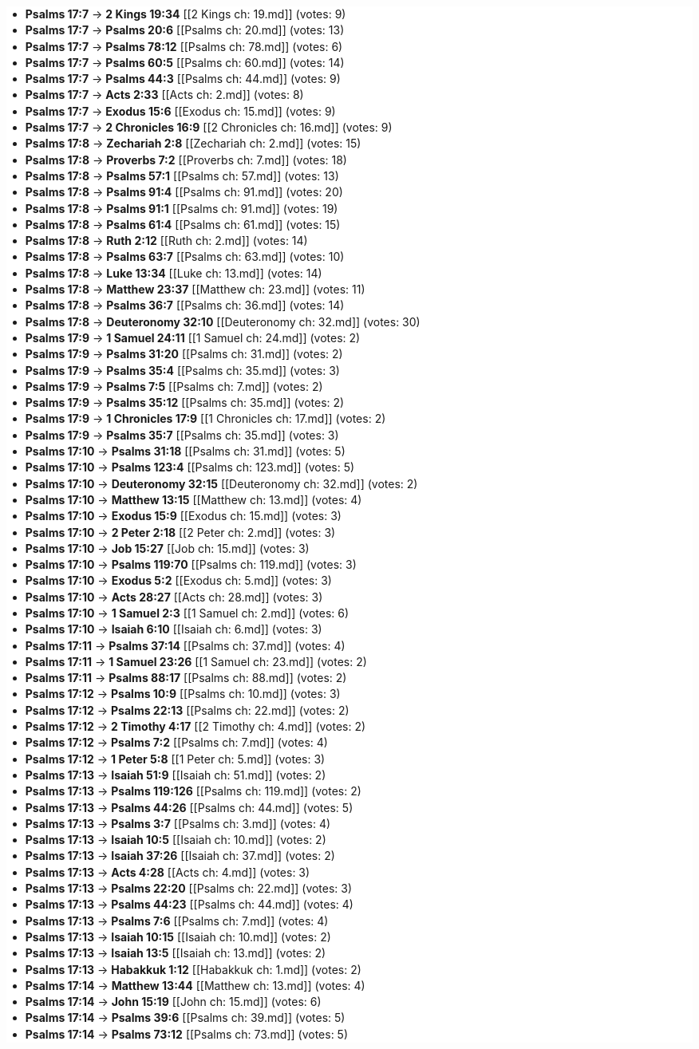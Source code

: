 - **Psalms 17:7** → **2 Kings 19:34** [[2 Kings ch: 19.md]] (votes: 9)
- **Psalms 17:7** → **Psalms 20:6** [[Psalms ch: 20.md]] (votes: 13)
- **Psalms 17:7** → **Psalms 78:12** [[Psalms ch: 78.md]] (votes: 6)
- **Psalms 17:7** → **Psalms 60:5** [[Psalms ch: 60.md]] (votes: 14)
- **Psalms 17:7** → **Psalms 44:3** [[Psalms ch: 44.md]] (votes: 9)
- **Psalms 17:7** → **Acts 2:33** [[Acts ch: 2.md]] (votes: 8)
- **Psalms 17:7** → **Exodus 15:6** [[Exodus ch: 15.md]] (votes: 9)
- **Psalms 17:7** → **2 Chronicles 16:9** [[2 Chronicles ch: 16.md]] (votes: 9)
- **Psalms 17:8** → **Zechariah 2:8** [[Zechariah ch: 2.md]] (votes: 15)
- **Psalms 17:8** → **Proverbs 7:2** [[Proverbs ch: 7.md]] (votes: 18)
- **Psalms 17:8** → **Psalms 57:1** [[Psalms ch: 57.md]] (votes: 13)
- **Psalms 17:8** → **Psalms 91:4** [[Psalms ch: 91.md]] (votes: 20)
- **Psalms 17:8** → **Psalms 91:1** [[Psalms ch: 91.md]] (votes: 19)
- **Psalms 17:8** → **Psalms 61:4** [[Psalms ch: 61.md]] (votes: 15)
- **Psalms 17:8** → **Ruth 2:12** [[Ruth ch: 2.md]] (votes: 14)
- **Psalms 17:8** → **Psalms 63:7** [[Psalms ch: 63.md]] (votes: 10)
- **Psalms 17:8** → **Luke 13:34** [[Luke ch: 13.md]] (votes: 14)
- **Psalms 17:8** → **Matthew 23:37** [[Matthew ch: 23.md]] (votes: 11)
- **Psalms 17:8** → **Psalms 36:7** [[Psalms ch: 36.md]] (votes: 14)
- **Psalms 17:8** → **Deuteronomy 32:10** [[Deuteronomy ch: 32.md]] (votes: 30)
- **Psalms 17:9** → **1 Samuel 24:11** [[1 Samuel ch: 24.md]] (votes: 2)
- **Psalms 17:9** → **Psalms 31:20** [[Psalms ch: 31.md]] (votes: 2)
- **Psalms 17:9** → **Psalms 35:4** [[Psalms ch: 35.md]] (votes: 3)
- **Psalms 17:9** → **Psalms 7:5** [[Psalms ch: 7.md]] (votes: 2)
- **Psalms 17:9** → **Psalms 35:12** [[Psalms ch: 35.md]] (votes: 2)
- **Psalms 17:9** → **1 Chronicles 17:9** [[1 Chronicles ch: 17.md]] (votes: 2)
- **Psalms 17:9** → **Psalms 35:7** [[Psalms ch: 35.md]] (votes: 3)
- **Psalms 17:10** → **Psalms 31:18** [[Psalms ch: 31.md]] (votes: 5)
- **Psalms 17:10** → **Psalms 123:4** [[Psalms ch: 123.md]] (votes: 5)
- **Psalms 17:10** → **Deuteronomy 32:15** [[Deuteronomy ch: 32.md]] (votes: 2)
- **Psalms 17:10** → **Matthew 13:15** [[Matthew ch: 13.md]] (votes: 4)
- **Psalms 17:10** → **Exodus 15:9** [[Exodus ch: 15.md]] (votes: 3)
- **Psalms 17:10** → **2 Peter 2:18** [[2 Peter ch: 2.md]] (votes: 3)
- **Psalms 17:10** → **Job 15:27** [[Job ch: 15.md]] (votes: 3)
- **Psalms 17:10** → **Psalms 119:70** [[Psalms ch: 119.md]] (votes: 3)
- **Psalms 17:10** → **Exodus 5:2** [[Exodus ch: 5.md]] (votes: 3)
- **Psalms 17:10** → **Acts 28:27** [[Acts ch: 28.md]] (votes: 3)
- **Psalms 17:10** → **1 Samuel 2:3** [[1 Samuel ch: 2.md]] (votes: 6)
- **Psalms 17:10** → **Isaiah 6:10** [[Isaiah ch: 6.md]] (votes: 3)
- **Psalms 17:11** → **Psalms 37:14** [[Psalms ch: 37.md]] (votes: 4)
- **Psalms 17:11** → **1 Samuel 23:26** [[1 Samuel ch: 23.md]] (votes: 2)
- **Psalms 17:11** → **Psalms 88:17** [[Psalms ch: 88.md]] (votes: 2)
- **Psalms 17:12** → **Psalms 10:9** [[Psalms ch: 10.md]] (votes: 3)
- **Psalms 17:12** → **Psalms 22:13** [[Psalms ch: 22.md]] (votes: 2)
- **Psalms 17:12** → **2 Timothy 4:17** [[2 Timothy ch: 4.md]] (votes: 2)
- **Psalms 17:12** → **Psalms 7:2** [[Psalms ch: 7.md]] (votes: 4)
- **Psalms 17:12** → **1 Peter 5:8** [[1 Peter ch: 5.md]] (votes: 3)
- **Psalms 17:13** → **Isaiah 51:9** [[Isaiah ch: 51.md]] (votes: 2)
- **Psalms 17:13** → **Psalms 119:126** [[Psalms ch: 119.md]] (votes: 2)
- **Psalms 17:13** → **Psalms 44:26** [[Psalms ch: 44.md]] (votes: 5)
- **Psalms 17:13** → **Psalms 3:7** [[Psalms ch: 3.md]] (votes: 4)
- **Psalms 17:13** → **Isaiah 10:5** [[Isaiah ch: 10.md]] (votes: 2)
- **Psalms 17:13** → **Isaiah 37:26** [[Isaiah ch: 37.md]] (votes: 2)
- **Psalms 17:13** → **Acts 4:28** [[Acts ch: 4.md]] (votes: 3)
- **Psalms 17:13** → **Psalms 22:20** [[Psalms ch: 22.md]] (votes: 3)
- **Psalms 17:13** → **Psalms 44:23** [[Psalms ch: 44.md]] (votes: 4)
- **Psalms 17:13** → **Psalms 7:6** [[Psalms ch: 7.md]] (votes: 4)
- **Psalms 17:13** → **Isaiah 10:15** [[Isaiah ch: 10.md]] (votes: 2)
- **Psalms 17:13** → **Isaiah 13:5** [[Isaiah ch: 13.md]] (votes: 2)
- **Psalms 17:13** → **Habakkuk 1:12** [[Habakkuk ch: 1.md]] (votes: 2)
- **Psalms 17:14** → **Matthew 13:44** [[Matthew ch: 13.md]] (votes: 4)
- **Psalms 17:14** → **John 15:19** [[John ch: 15.md]] (votes: 6)
- **Psalms 17:14** → **Psalms 39:6** [[Psalms ch: 39.md]] (votes: 5)
- **Psalms 17:14** → **Psalms 73:12** [[Psalms ch: 73.md]] (votes: 5)